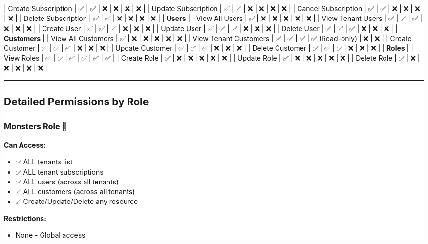| Create Subscription | ✅ | ✅ | ❌ | ❌ | ❌ | ❌ |
| Update Subscription | ✅ | ✅ | ❌ | ❌ | ❌ | ❌ |
| Cancel Subscription | ✅ | ✅ | ❌ | ❌ | ❌ | ❌ |
| Delete Subscription | ✅ | ✅ | ❌ | ❌ | ❌ | ❌ |
| **Users** |
| View All Users | ✅ | ❌ | ❌ | ❌ | ❌ | ❌ |
| View Tenant Users | ✅ | ✅ | ✅ | ❌ | ❌ | ❌ |
| Create User | ✅ | ✅ | ✅ | ❌ | ❌ | ❌ |
| Update User | ✅ | ✅ | ✅ | ❌ | ❌ | ❌ |
| Delete User | ✅ | ✅ | ✅ | ❌ | ❌ | ❌ |
| **Customers** |
| View All Customers | ✅ | ❌ | ❌ | ❌ | ❌ | ❌ |
| View Tenant Customers | ✅ | ✅ | ✅ | ✅ (Read-only) | ❌ | ❌ |
| Create Customer | ✅ | ✅ | ✅ | ❌ | ❌ | ❌ |
| Update Customer | ✅ | ✅ | ✅ | ❌ | ❌ | ❌ |
| Delete Customer | ✅ | ✅ | ✅ | ❌ | ❌ | ❌ |
| **Roles** |
| View Roles | ✅ | ✅ | ✅ | ✅ | ✅ | ✅ |
| Create Role | ✅ | ❌ | ❌ | ❌ | ❌ | ❌ |
| Update Role | ✅ | ❌ | ❌ | ❌ | ❌ | ❌ |
| Delete Role | ✅ | ❌ | ❌ | ❌ | ❌ | ❌ |

---

## Detailed Permissions by Role

### Monsters Role 👾

**Can Access:**
- ✅ ALL tenants list
- ✅ ALL tenant subscriptions
- ✅ ALL users (across all tenants)
- ✅ ALL customers (across all tenants)
- ✅ Create/Update/Delete any resource

**Restrictions:**
- None - Global access
